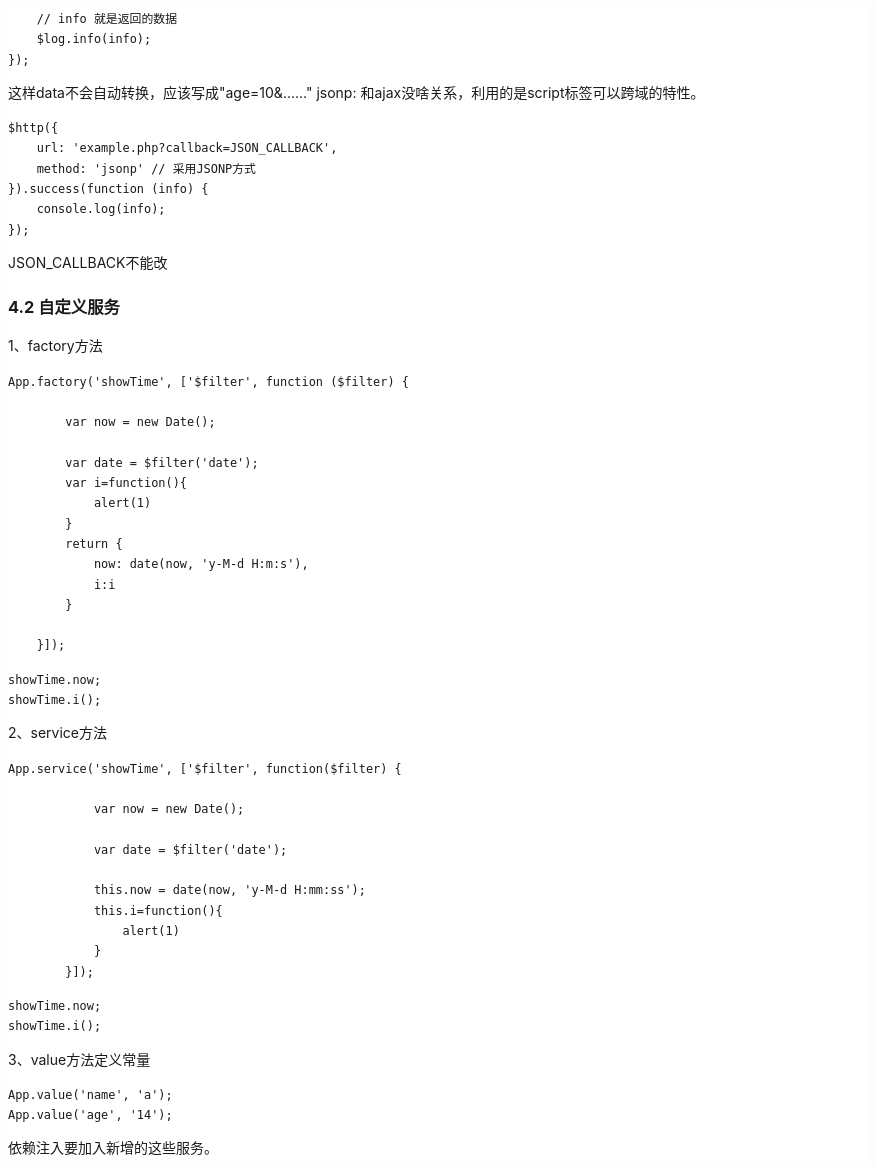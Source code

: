 ```
	// info 就是返回的数据
	$log.info(info);
});
```
这样data不会自动转换，应该写成"age=10&......"
jsonp:
和ajax没啥关系，利用的是script标签可以跨域的特性。
```
$http({
	url: 'example.php?callback=JSON_CALLBACK',
	method: 'jsonp' // 采用JSONP方式
}).success(function (info) {
	console.log(info);
});
```
JSON_CALLBACK不能改

###  4.2 自定义服务	###

1、factory方法
```
App.factory('showTime', ['$filter', function ($filter) {

		var now = new Date();

		var date = $filter('date');
		var i=function(){
			alert(1)
		}
		return {
			now: date(now, 'y-M-d H:m:s'),
			i:i
		}

	}]);
```
```
showTime.now;
showTime.i();
```

2、service方法
```
App.service('showTime', ['$filter', function($filter) {

			var now = new Date();

			var date = $filter('date');
			
			this.now = date(now, 'y-M-d H:mm:ss');
			this.i=function(){
				alert(1)
			}
		}]);
```
```
showTime.now;
showTime.i();
```

3、value方法定义常量
```
App.value('name', 'a');
App.value('age', '14');
```

依赖注入要加入新增的这些服务。